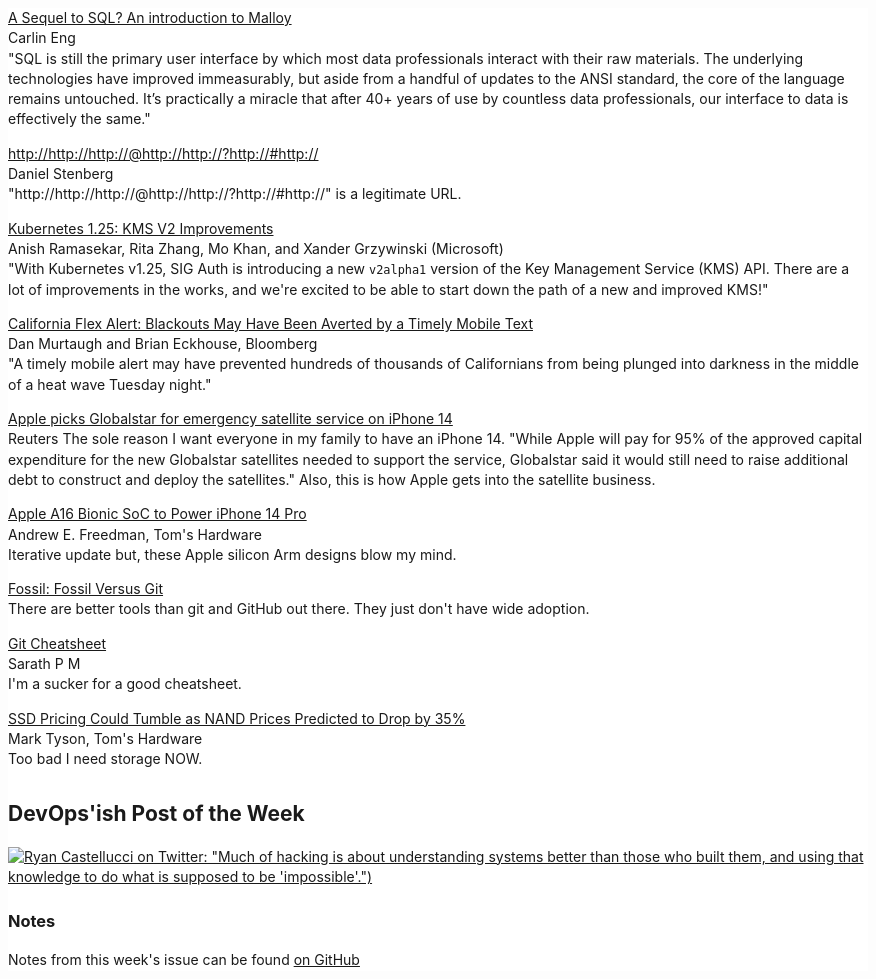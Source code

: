 [A Sequel to SQL? An introduction to Malloy](https://carlineng.com/?postid=malloy-intro#blog)  
Carlin Eng  
"SQL is still the primary user interface by which most data professionals interact with their raw materials. The underlying technologies have improved immeasurably, but aside from a handful of updates to the ANSI standard, the core of the language remains untouched. It’s practically a miracle that after 40+ years of use by countless data professionals, our interface to data is effectively the same."

[http://http://http://@http://http://?http://#http://](https://daniel.haxx.se/blog/2022/09/08/http-http-http-http-http-http-http/)  
Daniel Stenberg  
"http://http://http://@http://http://?http://#http://" is a legitimate URL.

[Kubernetes 1.25: KMS V2 Improvements](https://kubernetes.io/blog/2022/09/09/kms-v2-improvements/)  
Anish Ramasekar, Rita Zhang, Mo Khan, and Xander Grzywinski (Microsoft)  
"With Kubernetes v1.25, SIG Auth is introducing a new `v2alpha1` version of the Key Management Service (KMS) API. There are a lot of improvements in the works, and we're excited to be able to start down the path of a new and improved KMS!"

[California Flex Alert: Blackouts May Have Been Averted by a Timely Mobile Text](https://www.bloomberg.com/news/articles/2022-09-07/a-text-alert-may-have-saved-california-from-power-blackouts#xj4y7vzkg)  
Dan Murtaugh and Brian Eckhouse, Bloomberg  
"A timely mobile alert may have prevented hundreds of thousands of Californians from being plunged into darkness in the middle of a heat wave Tuesday night."

[Apple picks Globalstar for emergency satellite service on iPhone 14](https://www.reuters.com/technology/apple-picks-globalstar-satellite-service-iphone-14-series-2022-09-07/)  
Reuters
The sole reason I want everyone in my family to have an iPhone 14. "While Apple will pay for 95% of the approved capital expenditure for the new Globalstar satellites needed to support the service, Globalstar said it would still need to raise additional debt to construct and deploy the satellites." Also, this is how Apple gets into the satellite business.

[Apple A16 Bionic SoC to Power iPhone 14 Pro](https://www.tomshardware.com/news/apple-a16-bionic-soc-to-power-iphone-14-pro)  
Andrew E. Freedman, Tom's Hardware  
Iterative update but, these Apple silicon Arm designs blow my mind.

[Fossil: Fossil Versus Git](https://www.fossil-scm.org/home/doc/trunk/www/fossil-v-git.wiki)  
There are better tools than git and GitHub out there. They just don't have wide adoption.

[Git Cheatsheet](https://dev.to/sarath_pm/git-cheatsheet-414e)  
Sarath P M  
I'm a sucker for a good cheatsheet.

[SSD Pricing Could Tumble as NAND Prices Predicted to Drop by 35%](https://www.tomshardware.com/news/ssd-pricing-could-tumble-as-nand-prices-predicted-to-drop-by-35)  
Mark Tyson, Tom's Hardware  
Too bad I need storage NOW.

## DevOps'ish Post of the Week

[![Ryan Castellucci on Twitter: "Much of hacking is about understanding systems better than those who built them, and using that knowledge to do what is supposed to be 'impossible'.")](https://shortcdn.com/devopsish/284-devopsish-post-of-the-week.webp)](https://twitter.com/ryancdotorg/status/1025899351262941184?utm_source=devopsish)

### Notes

Notes from this week's issue can be found [on GitHub](https://github.com/chris-short/devopsish.com/blob/main/content/post/284/notes.md?utm_source=devopsish)
